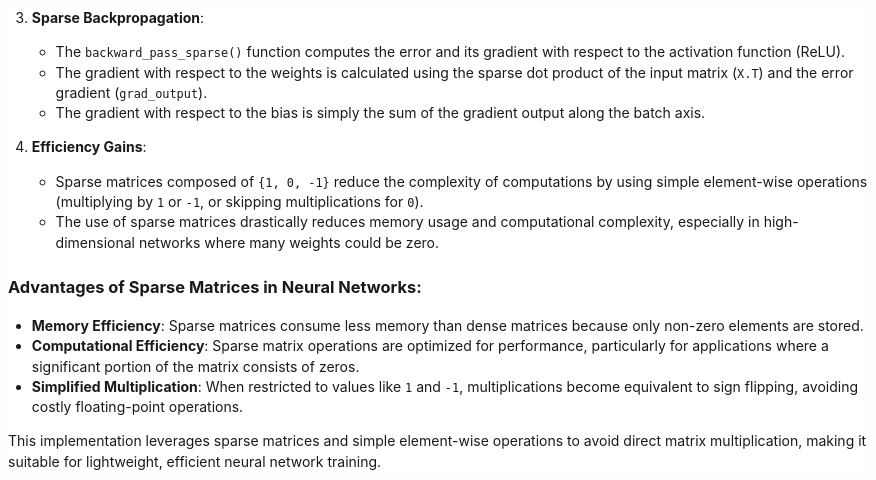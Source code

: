 3. **Sparse Backpropagation**:
   - The `backward_pass_sparse()` function computes the error and its gradient with respect to the activation function (ReLU).
   - The gradient with respect to the weights is calculated using the sparse dot product of the input matrix (`X.T`) and the error gradient (`grad_output`).
   - The gradient with respect to the bias is simply the sum of the gradient output along the batch axis.

4. **Efficiency Gains**:
   - Sparse matrices composed of `{1, 0, -1}` reduce the complexity of computations by using simple element-wise operations (multiplying by `1` or `-1`, or skipping multiplications for `0`).
   - The use of sparse matrices drastically reduces memory usage and computational complexity, especially in high-dimensional networks where many weights could be zero.

### Advantages of Sparse Matrices in Neural Networks:

- **Memory Efficiency**: Sparse matrices consume less memory than dense matrices because only non-zero elements are stored.
- **Computational Efficiency**: Sparse matrix operations are optimized for performance, particularly for applications where a significant portion of the matrix consists of zeros.
- **Simplified Multiplication**: When restricted to values like `1` and `-1`, multiplications become equivalent to sign flipping, avoiding costly floating-point operations.

This implementation leverages sparse matrices and simple element-wise operations to avoid direct matrix multiplication, making it suitable for lightweight, efficient neural network training.
